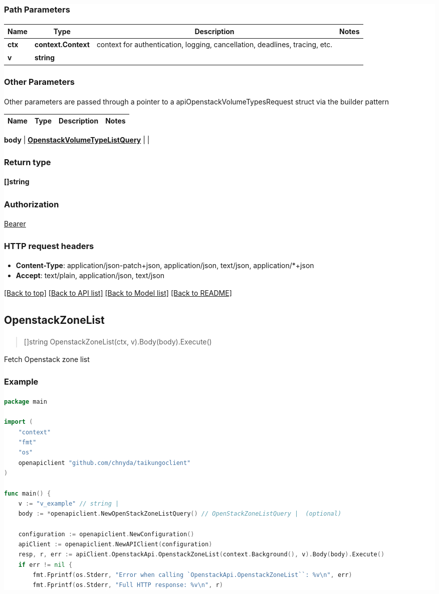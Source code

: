 ### Path Parameters


Name | Type | Description  | Notes
------------- | ------------- | ------------- | -------------
**ctx** | **context.Context** | context for authentication, logging, cancellation, deadlines, tracing, etc.
**v** | **string** |  | 

### Other Parameters

Other parameters are passed through a pointer to a apiOpenstackVolumeTypesRequest struct via the builder pattern


Name | Type | Description  | Notes
------------- | ------------- | ------------- | -------------

 **body** | [**OpenstackVolumeTypeListQuery**](OpenstackVolumeTypeListQuery.md) |  | 

### Return type

**[]string**

### Authorization

[Bearer](../README.md#Bearer)

### HTTP request headers

- **Content-Type**: application/json-patch+json, application/json, text/json, application/*+json
- **Accept**: text/plain, application/json, text/json

[[Back to top]](#) [[Back to API list]](../README.md#documentation-for-api-endpoints)
[[Back to Model list]](../README.md#documentation-for-models)
[[Back to README]](../README.md)


## OpenstackZoneList

> []string OpenstackZoneList(ctx, v).Body(body).Execute()

Fetch Openstack zone list

### Example

```go
package main

import (
    "context"
    "fmt"
    "os"
    openapiclient "github.com/chnyda/taikungoclient"
)

func main() {
    v := "v_example" // string | 
    body := *openapiclient.NewOpenStackZoneListQuery() // OpenStackZoneListQuery |  (optional)

    configuration := openapiclient.NewConfiguration()
    apiClient := openapiclient.NewAPIClient(configuration)
    resp, r, err := apiClient.OpenstackApi.OpenstackZoneList(context.Background(), v).Body(body).Execute()
    if err != nil {
        fmt.Fprintf(os.Stderr, "Error when calling `OpenstackApi.OpenstackZoneList``: %v\n", err)
        fmt.Fprintf(os.Stderr, "Full HTTP response: %v\n", r)
```